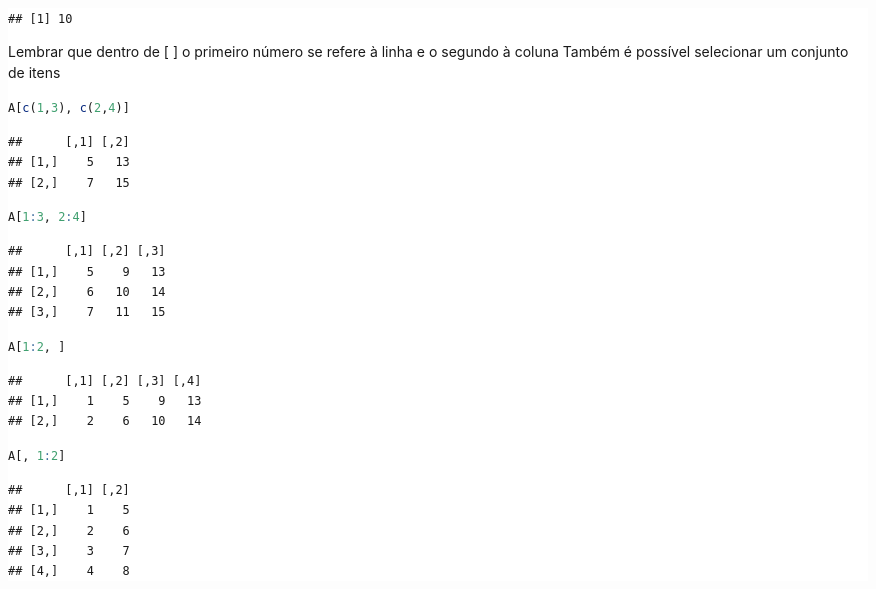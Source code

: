     ## [1] 10

Lembrar que dentro de \[ \] o primeiro número se refere à linha e o
segundo à coluna Também é possível selecionar um conjunto de itens

``` r
A[c(1,3), c(2,4)]
```

    ##      [,1] [,2]
    ## [1,]    5   13
    ## [2,]    7   15

``` r
A[1:3, 2:4]
```

    ##      [,1] [,2] [,3]
    ## [1,]    5    9   13
    ## [2,]    6   10   14
    ## [3,]    7   11   15

``` r
A[1:2, ]
```

    ##      [,1] [,2] [,3] [,4]
    ## [1,]    1    5    9   13
    ## [2,]    2    6   10   14

``` r
A[, 1:2]
```

    ##      [,1] [,2]
    ## [1,]    1    5
    ## [2,]    2    6
    ## [3,]    3    7
    ## [4,]    4    8
